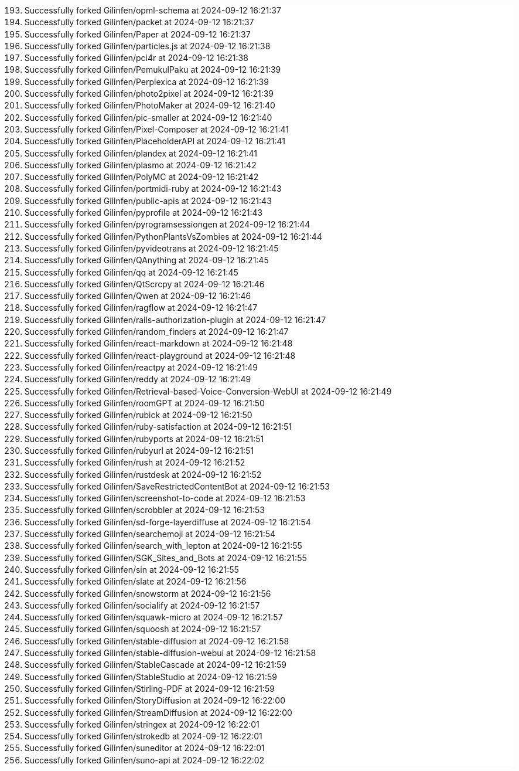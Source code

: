 193. Successfully forked Gilinfen/opml-schema at 2024-09-12 16:21:37
194. Successfully forked Gilinfen/packet at 2024-09-12 16:21:37
195. Successfully forked Gilinfen/Paper at 2024-09-12 16:21:37
196. Successfully forked Gilinfen/particles.js at 2024-09-12 16:21:38
197. Successfully forked Gilinfen/pci4r at 2024-09-12 16:21:38
198. Successfully forked Gilinfen/PemukulPaku at 2024-09-12 16:21:39
199. Successfully forked Gilinfen/Perplexica at 2024-09-12 16:21:39
200. Successfully forked Gilinfen/photo2pixel at 2024-09-12 16:21:39
201. Successfully forked Gilinfen/PhotoMaker at 2024-09-12 16:21:40
202. Successfully forked Gilinfen/pic-smaller at 2024-09-12 16:21:40
203. Successfully forked Gilinfen/Pixel-Composer at 2024-09-12 16:21:41
204. Successfully forked Gilinfen/PlaceholderAPI at 2024-09-12 16:21:41
205. Successfully forked Gilinfen/plandex at 2024-09-12 16:21:41
206. Successfully forked Gilinfen/plasmo at 2024-09-12 16:21:42
207. Successfully forked Gilinfen/PolyMC at 2024-09-12 16:21:42
208. Successfully forked Gilinfen/portmidi-ruby at 2024-09-12 16:21:43
209. Successfully forked Gilinfen/public-apis at 2024-09-12 16:21:43
210. Successfully forked Gilinfen/pyprofile at 2024-09-12 16:21:43
211. Successfully forked Gilinfen/pyrogramsessiongen at 2024-09-12 16:21:44
212. Successfully forked Gilinfen/PythonPlantsVsZombies at 2024-09-12 16:21:44
213. Successfully forked Gilinfen/pyvideotrans at 2024-09-12 16:21:45
214. Successfully forked Gilinfen/QAnything at 2024-09-12 16:21:45
215. Successfully forked Gilinfen/qq at 2024-09-12 16:21:45
216. Successfully forked Gilinfen/QtScrcpy at 2024-09-12 16:21:46
217. Successfully forked Gilinfen/Qwen at 2024-09-12 16:21:46
218. Successfully forked Gilinfen/ragflow at 2024-09-12 16:21:47
219. Successfully forked Gilinfen/rails-authorization-plugin at 2024-09-12 16:21:47
220. Successfully forked Gilinfen/random_finders at 2024-09-12 16:21:47
221. Successfully forked Gilinfen/react-markdown at 2024-09-12 16:21:48
222. Successfully forked Gilinfen/react-playground at 2024-09-12 16:21:48
223. Successfully forked Gilinfen/reactpy at 2024-09-12 16:21:49
224. Successfully forked Gilinfen/reddy at 2024-09-12 16:21:49
225. Successfully forked Gilinfen/Retrieval-based-Voice-Conversion-WebUI at 2024-09-12 16:21:49
226. Successfully forked Gilinfen/roomGPT at 2024-09-12 16:21:50
227. Successfully forked Gilinfen/rubick at 2024-09-12 16:21:50
228. Successfully forked Gilinfen/ruby-satisfaction at 2024-09-12 16:21:51
229. Successfully forked Gilinfen/rubyports at 2024-09-12 16:21:51
230. Successfully forked Gilinfen/rubyurl at 2024-09-12 16:21:51
231. Successfully forked Gilinfen/rush at 2024-09-12 16:21:52
232. Successfully forked Gilinfen/rustdesk at 2024-09-12 16:21:52
233. Successfully forked Gilinfen/SaveRestrictedContentBot at 2024-09-12 16:21:53
234. Successfully forked Gilinfen/screenshot-to-code at 2024-09-12 16:21:53
235. Successfully forked Gilinfen/scrobbler at 2024-09-12 16:21:53
236. Successfully forked Gilinfen/sd-forge-layerdiffuse at 2024-09-12 16:21:54
237. Successfully forked Gilinfen/searchemoji at 2024-09-12 16:21:54
238. Successfully forked Gilinfen/search_with_lepton at 2024-09-12 16:21:55
239. Successfully forked Gilinfen/SGK_Sites_and_Bots at 2024-09-12 16:21:55
240. Successfully forked Gilinfen/sin at 2024-09-12 16:21:55
241. Successfully forked Gilinfen/slate at 2024-09-12 16:21:56
242. Successfully forked Gilinfen/snowstorm at 2024-09-12 16:21:56
243. Successfully forked Gilinfen/socialify at 2024-09-12 16:21:57
244. Successfully forked Gilinfen/squawk-micro at 2024-09-12 16:21:57
245. Successfully forked Gilinfen/squoosh at 2024-09-12 16:21:57
246. Successfully forked Gilinfen/stable-diffusion at 2024-09-12 16:21:58
247. Successfully forked Gilinfen/stable-diffusion-webui at 2024-09-12 16:21:58
248. Successfully forked Gilinfen/StableCascade at 2024-09-12 16:21:59
249. Successfully forked Gilinfen/StableStudio at 2024-09-12 16:21:59
250. Successfully forked Gilinfen/Stirling-PDF at 2024-09-12 16:21:59
251. Successfully forked Gilinfen/StoryDiffusion at 2024-09-12 16:22:00
252. Successfully forked Gilinfen/StreamDiffusion at 2024-09-12 16:22:00
253. Successfully forked Gilinfen/stringex at 2024-09-12 16:22:01
254. Successfully forked Gilinfen/strokedb at 2024-09-12 16:22:01
255. Successfully forked Gilinfen/suneditor at 2024-09-12 16:22:01
256. Successfully forked Gilinfen/suno-api at 2024-09-12 16:22:02